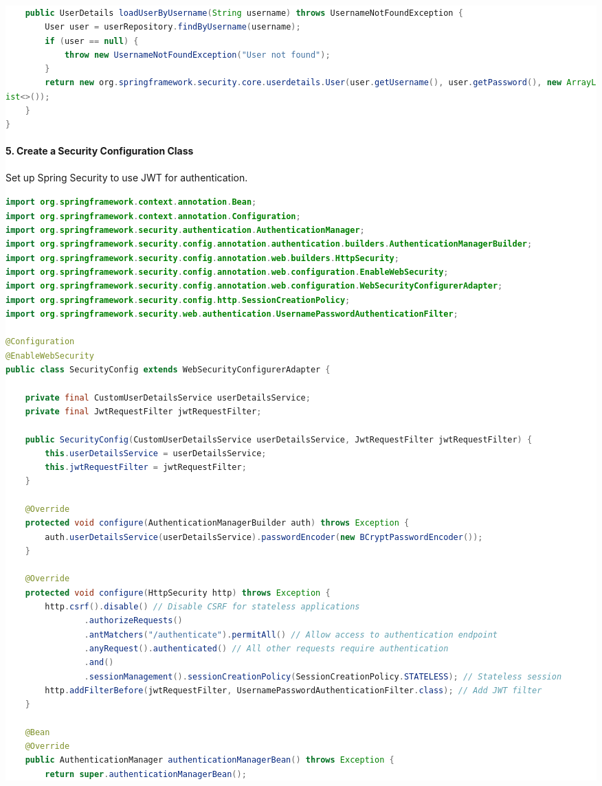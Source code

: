 ```java
    public UserDetails loadUserByUsername(String username) throws UsernameNotFoundException {
        User user = userRepository.findByUsername(username);
        if (user == null) {
            throw new UsernameNotFoundException("User not found");
        }
        return new org.springframework.security.core.userdetails.User(user.getUsername(), user.getPassword(), new ArrayList<>());
    }
}
```

#### 5. Create a Security Configuration Class

Set up Spring Security to use JWT for authentication.

```java
import org.springframework.context.annotation.Bean;
import org.springframework.context.annotation.Configuration;
import org.springframework.security.authentication.AuthenticationManager;
import org.springframework.security.config.annotation.authentication.builders.AuthenticationManagerBuilder;
import org.springframework.security.config.annotation.web.builders.HttpSecurity;
import org.springframework.security.config.annotation.web.configuration.EnableWebSecurity;
import org.springframework.security.config.annotation.web.configuration.WebSecurityConfigurerAdapter;
import org.springframework.security.config.http.SessionCreationPolicy;
import org.springframework.security.web.authentication.UsernamePasswordAuthenticationFilter;

@Configuration
@EnableWebSecurity
public class SecurityConfig extends WebSecurityConfigurerAdapter {

    private final CustomUserDetailsService userDetailsService;
    private final JwtRequestFilter jwtRequestFilter;

    public SecurityConfig(CustomUserDetailsService userDetailsService, JwtRequestFilter jwtRequestFilter) {
        this.userDetailsService = userDetailsService;
        this.jwtRequestFilter = jwtRequestFilter;
    }

    @Override
    protected void configure(AuthenticationManagerBuilder auth) throws Exception {
        auth.userDetailsService(userDetailsService).passwordEncoder(new BCryptPasswordEncoder());
    }

    @Override
    protected void configure(HttpSecurity http) throws Exception {
        http.csrf().disable() // Disable CSRF for stateless applications
                .authorizeRequests()
                .antMatchers("/authenticate").permitAll() // Allow access to authentication endpoint
                .anyRequest().authenticated() // All other requests require authentication
                .and()
                .sessionManagement().sessionCreationPolicy(SessionCreationPolicy.STATELESS); // Stateless session
        http.addFilterBefore(jwtRequestFilter, UsernamePasswordAuthenticationFilter.class); // Add JWT filter
    }

    @Bean
    @Override
    public AuthenticationManager authenticationManagerBean() throws Exception {
        return super.authenticationManagerBean();
```